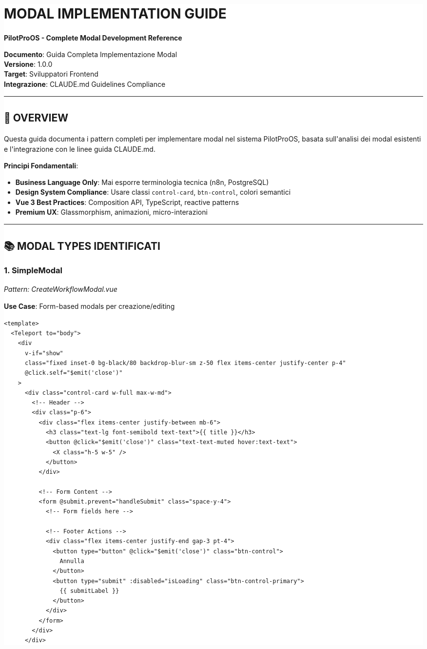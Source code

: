 # MODAL IMPLEMENTATION GUIDE
**PilotProOS - Complete Modal Development Reference**

**Documento**: Guida Completa Implementazione Modal  
**Versione**: 1.0.0  
**Target**: Sviluppatori Frontend  
**Integrazione**: CLAUDE.md Guidelines Compliance  

---

## 🎯 **OVERVIEW**

Questa guida documenta i pattern completi per implementare modal nel sistema PilotProOS, basata sull'analisi dei modal esistenti e l'integrazione con le linee guida CLAUDE.md.

**Principi Fondamentali**:
- **Business Language Only**: Mai esporre terminologia tecnica (n8n, PostgreSQL)
- **Design System Compliance**: Usare classi `control-card`, `btn-control`, colori semantici
- **Vue 3 Best Practices**: Composition API, TypeScript, reactive patterns
- **Premium UX**: Glassmorphism, animazioni, micro-interazioni

---

## 📚 **MODAL TYPES IDENTIFICATI**

### **1. SimpleModal** 
*Pattern: CreateWorkflowModal.vue*

**Use Case**: Form-based modals per creazione/editing
```vue
<template>
  <Teleport to="body">
    <div
      v-if="show"
      class="fixed inset-0 bg-black/80 backdrop-blur-sm z-50 flex items-center justify-center p-4"
      @click.self="$emit('close')"
    >
      <div class="control-card w-full max-w-md">
        <!-- Header -->
        <div class="p-6">
          <div class="flex items-center justify-between mb-6">
            <h3 class="text-lg font-semibold text-text">{{ title }}</h3>
            <button @click="$emit('close')" class="text-text-muted hover:text-text">
              <X class="h-5 w-5" />
            </button>
          </div>

          <!-- Form Content -->
          <form @submit.prevent="handleSubmit" class="space-y-4">
            <!-- Form fields here -->
            
            <!-- Footer Actions -->
            <div class="flex items-center justify-end gap-3 pt-4">
              <button type="button" @click="$emit('close')" class="btn-control">
                Annulla
              </button>
              <button type="submit" :disabled="isLoading" class="btn-control-primary">
                {{ submitLabel }}
              </button>
            </div>
          </form>
        </div>
      </div>
```